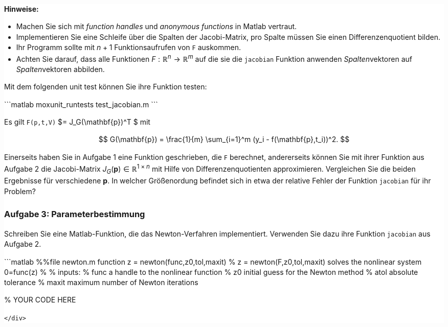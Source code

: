 </div>

**Hinweise:**
 - Machen Sie sich mit *function handles* und *anonymous functions* in Matlab vertraut.
 - Implementieren Sie eine Schleife über die Spalten der Jacobi-Matrix, pro Spalte müssen Sie einen Differenzenquotient bilden.
 - Ihr Programm sollte mit $n+1$ Funktionsaufrufen von `F` auskommen.
 - Achten Sie darauf, dass alle Funktionen $F: \mathbb{R}^n \to \mathbb{R}^m$ auf die sie die `jacobian` Funktion anwenden *Spalten*vektoren auf *Spalten*vektoren abbilden.


Mit dem folgenden unit test können Sie ihre Funktion testen:

<div markdown="1" class="cell code_cell">
<div class="input_area" markdown="1">
```matlab
moxunit_runtests test_jacobian.m
```
</div>

</div>

Es gilt `F(p,t,V)` $= J_G(\mathbf{p})^T
$ mit

$$
G(\mathbf{p}) = \frac{1}{m} \sum_{i=1}^m (y_i - f(\mathbf{p},t_i))^2.
$$

Einerseits haben Sie in Aufgabe 1 eine Funktion geschrieben, die `F` berechnet, andererseits können Sie mit ihrer Funktion aus Aufgabe 2 die Jacobi-Matrix $J_G(\mathbf{p})\in \mathbb{R}^{1 \times n}$ mit Hilfe von Differenzenquotienten approximieren. Vergleichen Sie die beiden Ergebnisse für verschiedene $\mathbf{p}$. In welcher Größenordung befindet sich in etwa der relative Fehler der Funktion `jacobian` für ihr Problem? 

### Aufgabe 3: Parameterbestimmung

Schreiben Sie eine Matlab-Funktion, die das Newton-Verfahren implementiert. Verwenden Sie dazu ihre Funktion `jacobian` aus Aufgabe 2.

<div markdown="1" class="cell code_cell">
<div class="input_area" markdown="1">
```matlab
%%file newton.m
function z = newton(func,z0,tol,maxit)
% z = newton(F,z0,tol,maxit) solves the nonlinear system 0=func(z)
%
% inputs:
%   func    a handle to the nonlinear function
%   z0      initial guess for the Newton method
%   atol    absolute tolerance
%   maxit   maximum number of Newton iterations

% YOUR CODE HERE
```
</div>
